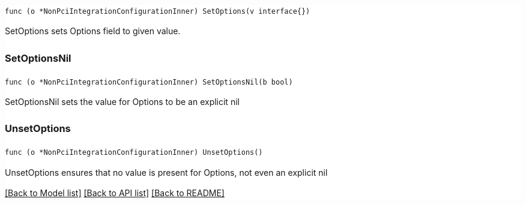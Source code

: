 `func (o *NonPciIntegrationConfigurationInner) SetOptions(v interface{})`

SetOptions sets Options field to given value.


### SetOptionsNil

`func (o *NonPciIntegrationConfigurationInner) SetOptionsNil(b bool)`

 SetOptionsNil sets the value for Options to be an explicit nil

### UnsetOptions
`func (o *NonPciIntegrationConfigurationInner) UnsetOptions()`

UnsetOptions ensures that no value is present for Options, not even an explicit nil

[[Back to Model list]](../README.md#documentation-for-models) [[Back to API list]](../README.md#documentation-for-api-endpoints) [[Back to README]](../README.md)


